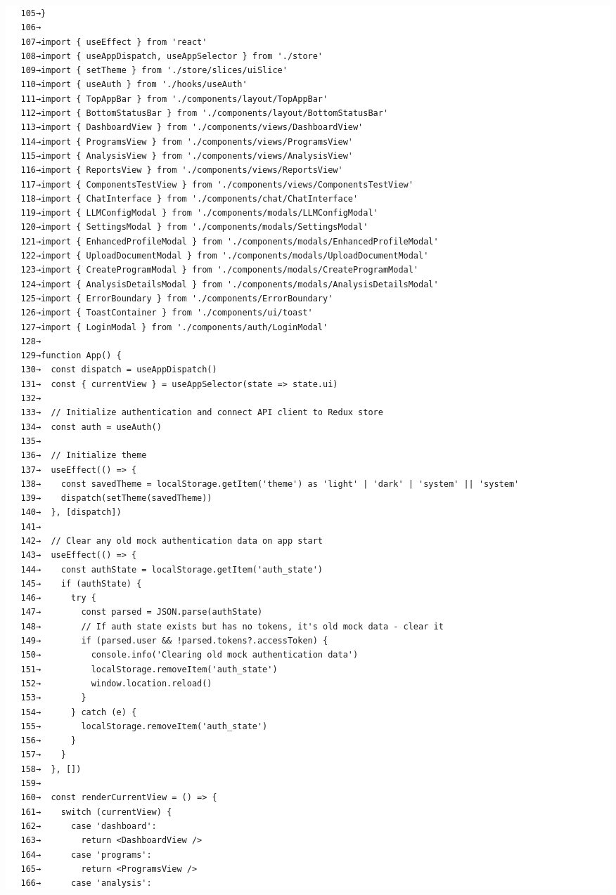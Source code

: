 ```
   105→}
   106→
   107→import { useEffect } from 'react'
   108→import { useAppDispatch, useAppSelector } from './store'
   109→import { setTheme } from './store/slices/uiSlice'
   110→import { useAuth } from './hooks/useAuth'
   111→import { TopAppBar } from './components/layout/TopAppBar'
   112→import { BottomStatusBar } from './components/layout/BottomStatusBar'
   113→import { DashboardView } from './components/views/DashboardView'
   114→import { ProgramsView } from './components/views/ProgramsView'
   115→import { AnalysisView } from './components/views/AnalysisView'
   116→import { ReportsView } from './components/views/ReportsView'
   117→import { ComponentsTestView } from './components/views/ComponentsTestView'
   118→import { ChatInterface } from './components/chat/ChatInterface'
   119→import { LLMConfigModal } from './components/modals/LLMConfigModal'
   120→import { SettingsModal } from './components/modals/SettingsModal'
   121→import { EnhancedProfileModal } from './components/modals/EnhancedProfileModal'
   122→import { UploadDocumentModal } from './components/modals/UploadDocumentModal'
   123→import { CreateProgramModal } from './components/modals/CreateProgramModal'
   124→import { AnalysisDetailsModal } from './components/modals/AnalysisDetailsModal'
   125→import { ErrorBoundary } from './components/ErrorBoundary'
   126→import { ToastContainer } from './components/ui/toast'
   127→import { LoginModal } from './components/auth/LoginModal'
   128→
   129→function App() {
   130→  const dispatch = useAppDispatch()
   131→  const { currentView } = useAppSelector(state => state.ui)
   132→  
   133→  // Initialize authentication and connect API client to Redux store
   134→  const auth = useAuth()
   135→
   136→  // Initialize theme
   137→  useEffect(() => {
   138→    const savedTheme = localStorage.getItem('theme') as 'light' | 'dark' | 'system' || 'system'
   139→    dispatch(setTheme(savedTheme))
   140→  }, [dispatch])
   141→
   142→  // Clear any old mock authentication data on app start
   143→  useEffect(() => {
   144→    const authState = localStorage.getItem('auth_state')
   145→    if (authState) {
   146→      try {
   147→        const parsed = JSON.parse(authState)
   148→        // If auth state exists but has no tokens, it's old mock data - clear it
   149→        if (parsed.user && !parsed.tokens?.accessToken) {
   150→          console.info('Clearing old mock authentication data')
   151→          localStorage.removeItem('auth_state')
   152→          window.location.reload()
   153→        }
   154→      } catch (e) {
   155→        localStorage.removeItem('auth_state')
   156→      }
   157→    }
   158→  }, [])
   159→
   160→  const renderCurrentView = () => {
   161→    switch (currentView) {
   162→      case 'dashboard':
   163→        return <DashboardView />
   164→      case 'programs':
   165→        return <ProgramsView />
   166→      case 'analysis':
```